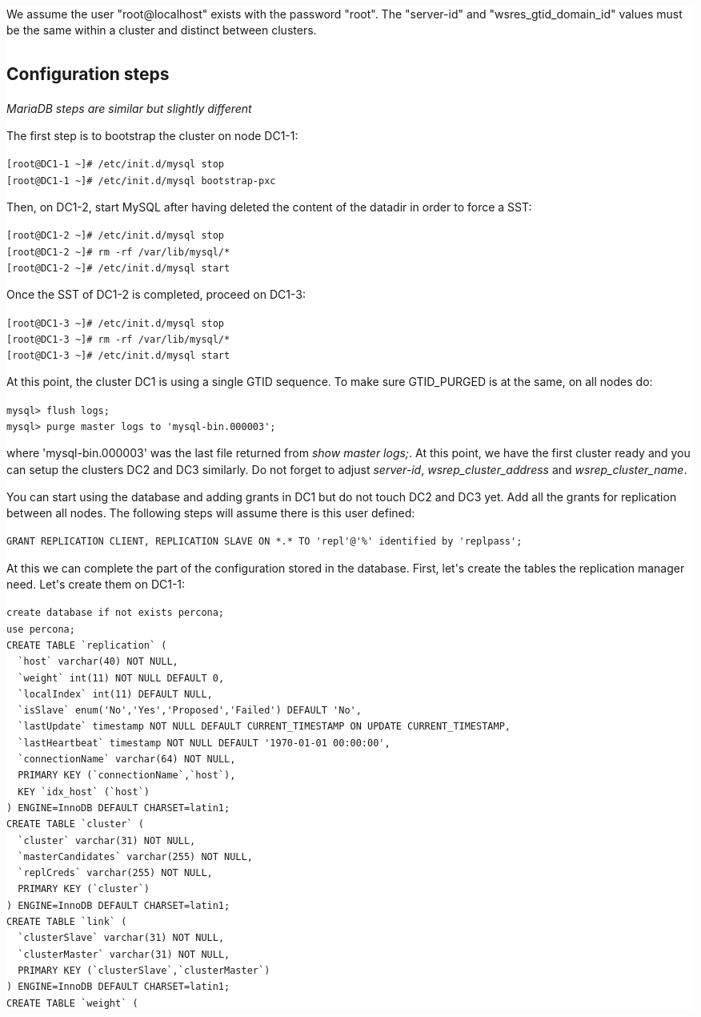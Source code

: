 We assume the user "root@localhost" exists with the password "root". The "server-id" and "wsres_gtid_domain_id" values must be the same within a cluster and distinct between clusters.

## Configuration steps

*MariaDB steps are similar but slightly different*

The first step is to bootstrap the cluster on node DC1-1:

    [root@DC1-1 ~]# /etc/init.d/mysql stop 
    [root@DC1-1 ~]# /etc/init.d/mysql bootstrap-pxc

Then, on DC1-2, start MySQL after having deleted the content of the datadir in order to force a SST:

    [root@DC1-2 ~]# /etc/init.d/mysql stop
    [root@DC1-2 ~]# rm -rf /var/lib/mysql/*
    [root@DC1-2 ~]# /etc/init.d/mysql start
    
Once the SST of DC1-2 is completed, proceed on DC1-3:

    [root@DC1-3 ~]# /etc/init.d/mysql stop
    [root@DC1-3 ~]# rm -rf /var/lib/mysql/*
    [root@DC1-3 ~]# /etc/init.d/mysql start
    
At this point, the cluster DC1 is using a single GTID sequence.  To make sure GTID_PURGED is at the same, on all nodes do:

    mysql> flush logs;
    mysql> purge master logs to 'mysql-bin.000003';

where 'mysql-bin.000003' was the last file returned from *show master logs;*. At this point, we have the first cluster ready and you can  setup the clusters DC2 and DC3 similarly. Do not forget to adjust *server-id*, *wsrep_cluster_address* and *wsrep_cluster_name*.

You can start using the database and adding grants in DC1 but do not touch DC2 and DC3 yet. Add all the grants for replication between all nodes.  The following steps will assume there is this user defined:

    GRANT REPLICATION CLIENT, REPLICATION SLAVE ON *.* TO 'repl'@'%' identified by 'replpass';
    
At this we can complete the part of the configuration stored in the database.  First, let's create the tables the replication manager need.  Let's create them on DC1-1:

    create database if not exists percona;
    use percona;
    CREATE TABLE `replication` (
      `host` varchar(40) NOT NULL,
      `weight` int(11) NOT NULL DEFAULT 0,
      `localIndex` int(11) DEFAULT NULL,
      `isSlave` enum('No','Yes','Proposed','Failed') DEFAULT 'No',
      `lastUpdate` timestamp NOT NULL DEFAULT CURRENT_TIMESTAMP ON UPDATE CURRENT_TIMESTAMP,
      `lastHeartbeat` timestamp NOT NULL DEFAULT '1970-01-01 00:00:00',
      `connectionName` varchar(64) NOT NULL,
      PRIMARY KEY (`connectionName`,`host`),
      KEY `idx_host` (`host`)
    ) ENGINE=InnoDB DEFAULT CHARSET=latin1;
    CREATE TABLE `cluster` (
      `cluster` varchar(31) NOT NULL,
      `masterCandidates` varchar(255) NOT NULL,
      `replCreds` varchar(255) NOT NULL,
      PRIMARY KEY (`cluster`)
    ) ENGINE=InnoDB DEFAULT CHARSET=latin1;
    CREATE TABLE `link` (
      `clusterSlave` varchar(31) NOT NULL,
      `clusterMaster` varchar(31) NOT NULL,
      PRIMARY KEY (`clusterSlave`,`clusterMaster`)
    ) ENGINE=InnoDB DEFAULT CHARSET=latin1;
    CREATE TABLE `weight` (